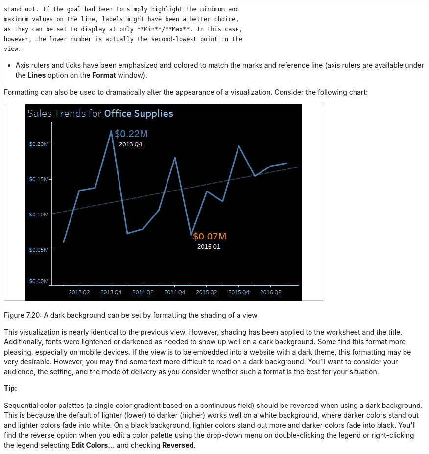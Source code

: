     stand out. If the goal had been to simply highlight the minimum and
    maximum values on the line, labels might have been a better choice,
    as they can be set to display at only **Min**/**Max**. In this case,
    however, the lower number is actually the second-lowest point in the
    view.
-   Axis rulers and ticks have been emphasized and colored to match the
    marks and reference line (axis rulers are available under the
    **Lines** option on the **Format** window).

Formatting can also be used to dramatically alter the appearance of a
visualization. Consider the following chart:

![](./images/B16021_07_20.png)

Figure 7.20: A dark background can be set by formatting the shading of a
view

This visualization is nearly identical to the
previous view. However, shading has been applied to the worksheet and
the title. Additionally, fonts were lightened or darkened as needed to
show up well on a dark background. Some find this format more pleasing,
especially on mobile devices. If the view is to be embedded into a
website with a dark theme, this formatting may be very desirable.
However, you may find some text more difficult to read on a dark
background. You\'ll want to consider your audience, the setting, and the
mode of delivery as you consider whether such a format is the best for
your situation.

**Tip:**

Sequential color palettes (a single color gradient based on a continuous
field) should be reversed when using a dark
background. This is because the default of lighter (lower) to darker
(higher) works well on a white background, where darker colors stand out
and lighter colors fade into white. On a black background, lighter
colors stand out more and darker colors fade into black. You\'ll find
the reverse option when you edit a color palette using the drop-down
menu on double-clicking the legend or right-clicking the legend
selecting **Edit Colors\...** and checking **Reversed**.
